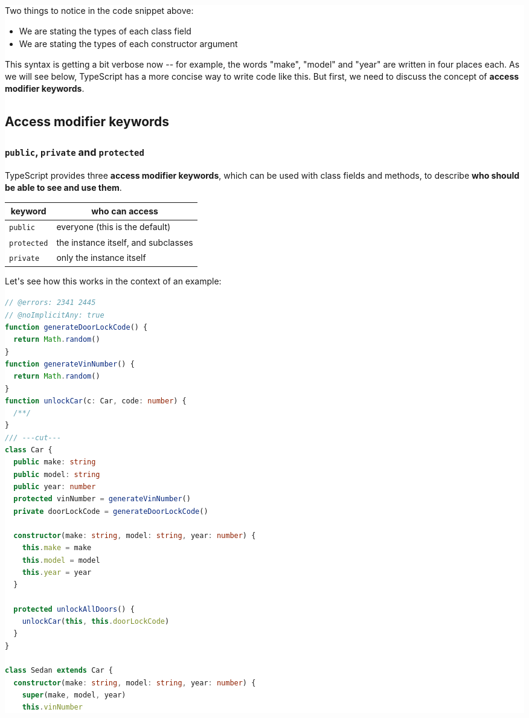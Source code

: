 ```ts twoslash
```

Two things to notice in the code snippet above:

- We are stating the types of each class field
- We are stating the types of each constructor argument

This syntax is getting a bit verbose now -- for example, the words
"make", "model" and "year" are written in four places each. As we will
see below, TypeScript
has a more concise way to write code like this. But first, we need to discuss the concept of **access modifier keywords**.

## Access modifier keywords

### `public`, `private` and `protected`

TypeScript provides three **access modifier keywords**, which can be used
with class fields and methods, to describe **who should be able to see and use them**.

| keyword     | who can access                      |
| ----------- | ----------------------------------- |
| `public`    | everyone (this is the default)      |
| `protected` | the instance itself, and subclasses |
| `private`   | only the instance itself            |

Let's see how this works in the context of an example:

```ts twoslash
// @errors: 2341 2445
// @noImplicitAny: true
function generateDoorLockCode() {
  return Math.random()
}
function generateVinNumber() {
  return Math.random()
}
function unlockCar(c: Car, code: number) {
  /**/
}
/// ---cut---
class Car {
  public make: string
  public model: string
  public year: number
  protected vinNumber = generateVinNumber()
  private doorLockCode = generateDoorLockCode()

  constructor(make: string, model: string, year: number) {
    this.make = make
    this.model = model
    this.year = year
  }

  protected unlockAllDoors() {
    unlockCar(this, this.doorLockCode)
  }
}

class Sedan extends Car {
  constructor(make: string, model: string, year: number) {
    super(make, model, year)
    this.vinNumber
```